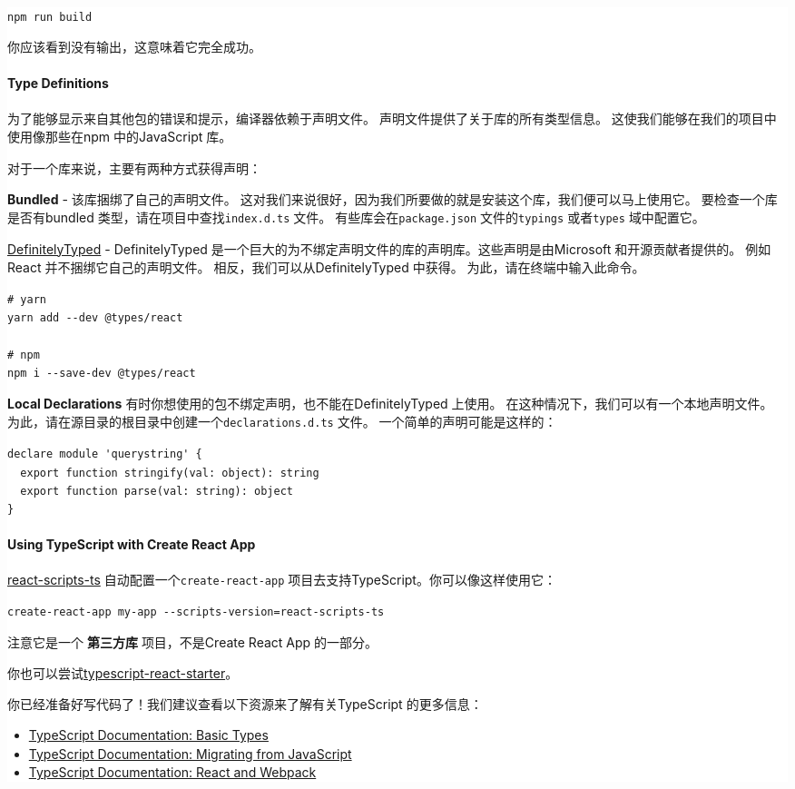 ```
npm run build
```

你应该看到没有输出，这意味着它完全成功。

#### Type Definitions

为了能够显示来自其他包的错误和提示，编译器依赖于声明文件。 声明文件提供了关于库的所有类型信息。 这使我们能够在我们的项目中使用像那些在npm 中的JavaScript 库。

对于一个库来说，主要有两种方式获得声明：

**Bundled** - 该库捆绑了自己的声明文件。 这对我们来说很好，因为我们所要做的就是安装这个库，我们便可以马上使用它。 要检查一个库是否有bundled 类型，请在项目中查找`index.d.ts` 文件。 有些库会在`package.json` 文件的`typings` 或者`types` 域中配置它。

[DefinitelyTyped](https://github.com/DefinitelyTyped/DefinitelyTyped) - DefinitelyTyped 是一个巨大的为不绑定声明文件的库的声明库。这些声明是由Microsoft 和开源贡献者提供的。 例如React 并不捆绑它自己的声明文件。 相反，我们可以从DefinitelyTyped 中获得。 为此，请在终端中输入此命令。

```
# yarn
yarn add --dev @types/react

# npm
npm i --save-dev @types/react
```

**Local Declarations** 有时你想使用的包不绑定声明，也不能在DefinitelyTyped 上使用。 在这种情况下，我们可以有一个本地声明文件。 为此，请在源目录的根目录中创建一个`declarations.d.ts` 文件。 一个简单的声明可能是这样的：

```
declare module 'querystring' {
  export function stringify(val: object): string
  export function parse(val: string): object
}
```

#### Using TypeScript with Create React App

[react-scripts-ts](https://www.npmjs.com/package/react-scripts-ts) 自动配置一个`create-react-app` 项目去支持TypeScript。你可以像这样使用它：

```
create-react-app my-app --scripts-version=react-scripts-ts
```

注意它是一个 **第三方库** 项目，不是Create React App 的一部分。

你也可以尝试[typescript-react-starter](https://github.com/Microsoft/TypeScript-React-Starter#typescript-react-starter)。

你已经准备好写代码了！我们建议查看以下资源来了解有关TypeScript 的更多信息：

* [TypeScript Documentation: Basic Types](https://www.typescriptlang.org/docs/handbook/basic-types.html)
* [TypeScript Documentation: Migrating from JavaScript](http://www.typescriptlang.org/docs/handbook/migrating-from-javascript.html)
* [TypeScript Documentation: React and Webpack](http://www.typescriptlang.org/docs/handbook/react-&-webpack.html)
